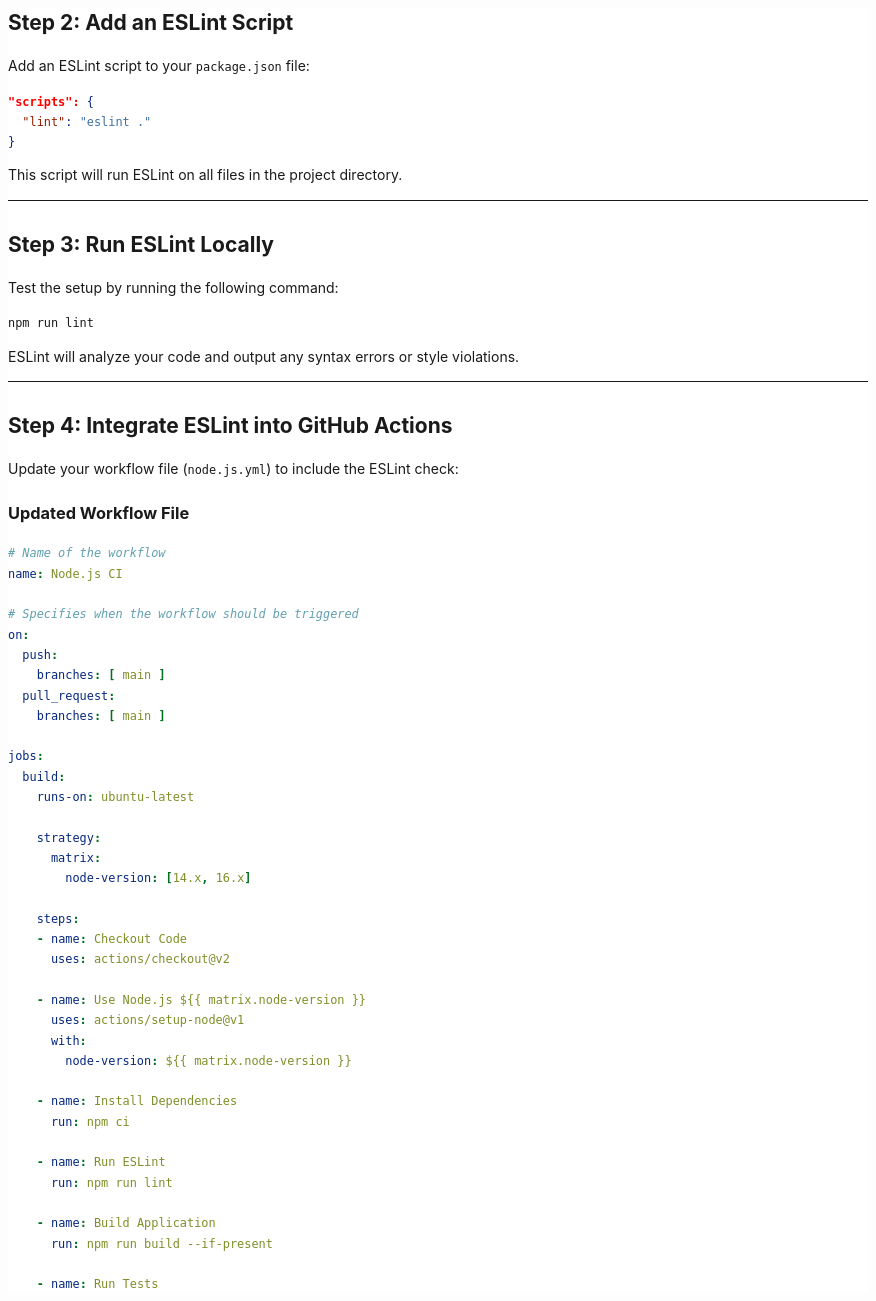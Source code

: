 
## **Step 2: Add an ESLint Script**
Add an ESLint script to your `package.json` file:
```json
"scripts": {
  "lint": "eslint ."
}
```
This script will run ESLint on all files in the project directory.

---

## **Step 3: Run ESLint Locally**
Test the setup by running the following command:
```bash
npm run lint
```
ESLint will analyze your code and output any syntax errors or style violations.

---

## **Step 4: Integrate ESLint into GitHub Actions**
Update your workflow file (`node.js.yml`) to include the ESLint check:

### **Updated Workflow File**
```yaml
# Name of the workflow
name: Node.js CI

# Specifies when the workflow should be triggered
on:
  push:
    branches: [ main ]
  pull_request:
    branches: [ main ]

jobs:
  build:
    runs-on: ubuntu-latest

    strategy:
      matrix:
        node-version: [14.x, 16.x]

    steps:
    - name: Checkout Code
      uses: actions/checkout@v2

    - name: Use Node.js ${{ matrix.node-version }}
      uses: actions/setup-node@v1
      with:
        node-version: ${{ matrix.node-version }}

    - name: Install Dependencies
      run: npm ci

    - name: Run ESLint
      run: npm run lint

    - name: Build Application
      run: npm run build --if-present

    - name: Run Tests
```
